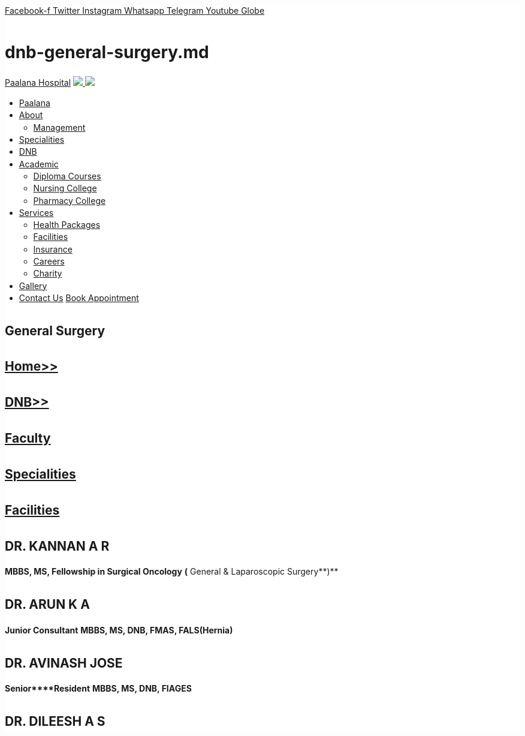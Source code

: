 [ Facebook-f ](https://paalana.in/facilities/<https:/www.facebook.com/btechtraderspage/>) [ Twitter ](https://paalana.in/facilities/<https:/twitter.com/BtechTraders>) [ Instagram ](https://paalana.in/facilities/<https:/www.instagram.com/btech_traders/>) [ Whatsapp ](https://paalana.in/facilities/<https:wa.me/+919447090274>) [ Telegram ](https://paalana.in/facilities/<https:/t.me/stockexTrading>) [ Youtube ](https://paalana.in/facilities/<https:/www.youtube.com/c/Btechtraders>) [ Globe ](https://paalana.in/facilities/<https:/btechtraders.com/>)
# dnb-general-surgery.md
[Paalana Hospital](https://paalana.in/dnb-general-surgery/<https:/paalana.in> "Paalana Hospital")
[ ![](https://paalana.in/wp-content/uploads/2022/08/Untitled-2.png) ](https://paalana.in/dnb-general-surgery/<https:/paalana.in/>)
[ ![](https://paalana.in/wp-content/uploads/2024/09/Group-883-1024x295.png) ](https://paalana.in/dnb-general-surgery/<https:/paalana.in/>)
  * [Paalana](https://paalana.in/dnb-general-surgery/<https:/paalana.in/>)
  * [About](https://paalana.in/dnb-general-surgery/<https:/paalana.in/about/>)
    * [Management](https://paalana.in/dnb-general-surgery/<https:/paalana.in/management/>)
  * [Specialities](https://paalana.in/dnb-general-surgery/<https:/paalana.in/specialities/>)
  * [DNB](https://paalana.in/dnb-general-surgery/<https:/paalana.in/diplomate-national-board-dnb/>)
  * [Academic](https://paalana.in/dnb-general-surgery/<#>)
    * [Diploma Courses](https://paalana.in/dnb-general-surgery/<https:/paalana.in/academic/>)
    * [Nursing College](https://paalana.in/dnb-general-surgery/<https:/sanjocollegeofnursing.org/>)
    * [Pharmacy College](https://paalana.in/dnb-general-surgery/<http:/www.sanjocps.com/>)
  * [Services](https://paalana.in/dnb-general-surgery/<#>)
    * [Health Packages](https://paalana.in/dnb-general-surgery/<https:/paalana.in/health-packages/>)
    * [Facilities](https://paalana.in/dnb-general-surgery/<https:/paalana.in/facilities/>)
    * [Insurance](https://paalana.in/dnb-general-surgery/<https:/paalana.in/insurance/>)
    * [Careers](https://paalana.in/dnb-general-surgery/<https:/paalana.in/careers/>)
    * [Charity](https://paalana.in/dnb-general-surgery/<https:/paalana.in/charity/>)
  * [Gallery](https://paalana.in/dnb-general-surgery/<https:/paalana.in/our-gallery/>)
  * [Contact Us](https://paalana.in/dnb-general-surgery/<https:/paalana.in/contact-us/>)
[ Book Appointment ](https://paalana.in/dnb-general-surgery/<https:/bit.ly/pmchysan>)
## General Surgery
## [Home>>](https://paalana.in/dnb-general-surgery/<https:/paalana.in>)
## [DNB>>](https://paalana.in/dnb-general-surgery/<https:/paalana.in/diplomate-national-board-dnb/>)
## [Faculty](https://paalana.in/dnb-general-surgery/<#docs>)
## [Specialities](https://paalana.in/dnb-general-surgery/<#pros>)
## [Facilities](https://paalana.in/dnb-general-surgery/<#facilities>)
## DR. KANNAN A R
**MBBS, MS, Fellowship in Surgical Oncology**
**(** General & Laparoscopic Surgery**)**
## DR. ARUN K A
**Junior Consultant**
**MBBS, MS, DNB, FMAS, FALS(Hernia)**
## DR. AVINASH JOSE
**Senior****Resident**
**MBBS, MS, DNB, FIAGES**
## DR. DILEESH A S